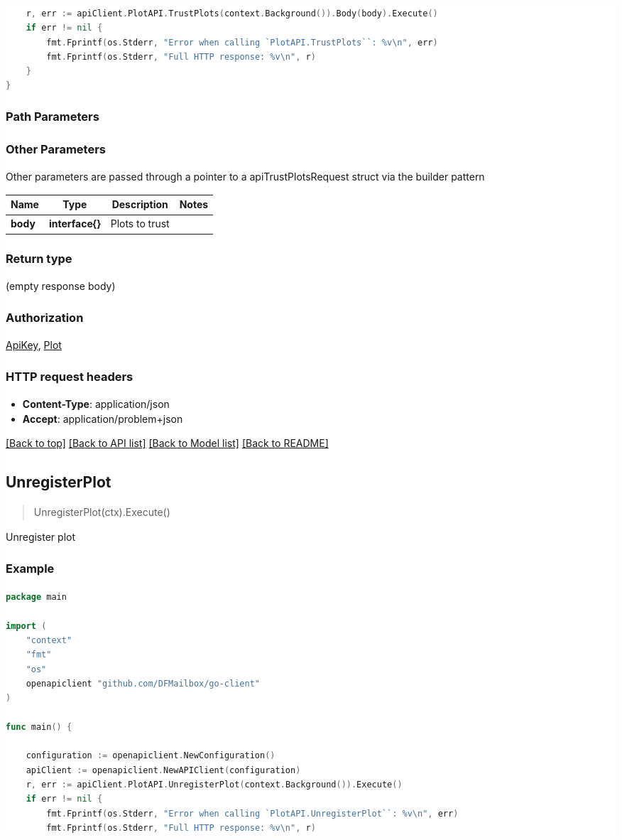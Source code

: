 ```go
	r, err := apiClient.PlotAPI.TrustPlots(context.Background()).Body(body).Execute()
	if err != nil {
		fmt.Fprintf(os.Stderr, "Error when calling `PlotAPI.TrustPlots``: %v\n", err)
		fmt.Fprintf(os.Stderr, "Full HTTP response: %v\n", r)
	}
}
```

### Path Parameters



### Other Parameters

Other parameters are passed through a pointer to a apiTrustPlotsRequest struct via the builder pattern


Name | Type | Description  | Notes
------------- | ------------- | ------------- | -------------
 **body** | **interface{}** | Plots to trust | 

### Return type

 (empty response body)

### Authorization

[ApiKey](../README.md#ApiKey), [Plot](../README.md#Plot)

### HTTP request headers

- **Content-Type**: application/json
- **Accept**: application/problem+json

[[Back to top]](#) [[Back to API list]](../README.md#documentation-for-api-endpoints)
[[Back to Model list]](../README.md#documentation-for-models)
[[Back to README]](../README.md)


## UnregisterPlot

> UnregisterPlot(ctx).Execute()

Unregister plot



### Example

```go
package main

import (
	"context"
	"fmt"
	"os"
	openapiclient "github.com/DFMailbox/go-client"
)

func main() {

	configuration := openapiclient.NewConfiguration()
	apiClient := openapiclient.NewAPIClient(configuration)
	r, err := apiClient.PlotAPI.UnregisterPlot(context.Background()).Execute()
	if err != nil {
		fmt.Fprintf(os.Stderr, "Error when calling `PlotAPI.UnregisterPlot``: %v\n", err)
		fmt.Fprintf(os.Stderr, "Full HTTP response: %v\n", r)
```